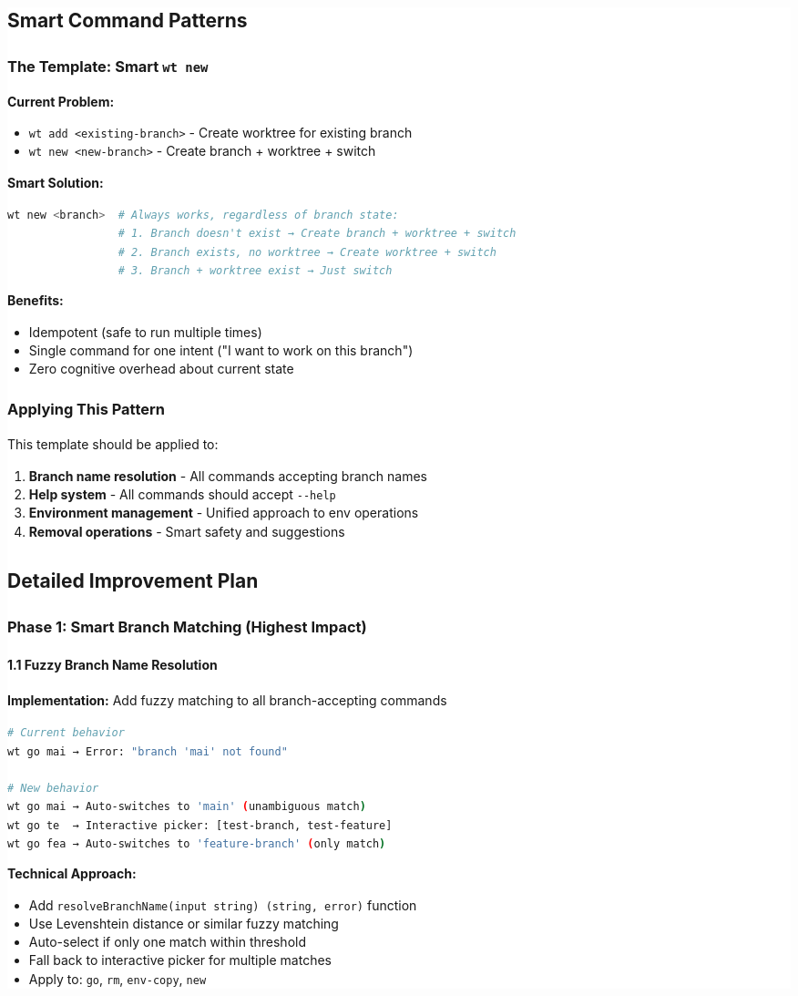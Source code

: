 ## Smart Command Patterns

### The Template: Smart `wt new`

**Current Problem:**
- `wt add <existing-branch>` - Create worktree for existing branch
- `wt new <new-branch>` - Create branch + worktree + switch

**Smart Solution:**
```bash
wt new <branch>  # Always works, regardless of branch state:
                 # 1. Branch doesn't exist → Create branch + worktree + switch
                 # 2. Branch exists, no worktree → Create worktree + switch
                 # 3. Branch + worktree exist → Just switch
```

**Benefits:**
- Idempotent (safe to run multiple times)
- Single command for one intent ("I want to work on this branch")
- Zero cognitive overhead about current state

### Applying This Pattern

This template should be applied to:
1. **Branch name resolution** - All commands accepting branch names
2. **Help system** - All commands should accept `--help`
3. **Environment management** - Unified approach to env operations
4. **Removal operations** - Smart safety and suggestions

## Detailed Improvement Plan

### Phase 1: Smart Branch Matching (Highest Impact)

#### 1.1 Fuzzy Branch Name Resolution
**Implementation:** Add fuzzy matching to all branch-accepting commands

```bash
# Current behavior
wt go mai → Error: "branch 'mai' not found"

# New behavior
wt go mai → Auto-switches to 'main' (unambiguous match)
wt go te  → Interactive picker: [test-branch, test-feature]
wt go fea → Auto-switches to 'feature-branch' (only match)
```

**Technical Approach:**
- Add `resolveBranchName(input string) (string, error)` function
- Use Levenshtein distance or similar fuzzy matching
- Auto-select if only one match within threshold
- Fall back to interactive picker for multiple matches
- Apply to: `go`, `rm`, `env-copy`, `new`

